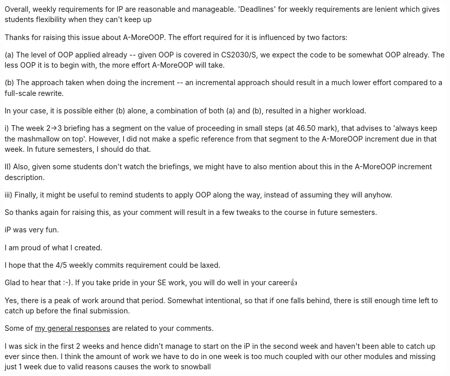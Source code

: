 Overall, weekly requirements for IP are reasonable and manageable. 'Deadlines' for weekly requirements are lenient which gives students flexibility when they can't keep up</markdown>

<box type="info" icon=":fas-comment:" light><span class="text-info"><markdown>Thanks for raising this issue about A-MoreOOP. The effort required for it is influenced by two factors:<br>

(a) The level of OOP applied already -- given OOP is covered in CS2030/S, we expect the code to be somewhat OOP already. The less OOP it is to begin with, the more effort A-MoreOOP will take.<br>

(b) The approach taken when doing the increment -- an incremental approach should result in a much lower effort compared to a full-scale rewrite.



In your case, it is possible either (b) alone, a combination of both (a) and (b), resulted in a higher workload. 



i) The week 2->3 briefing has a segment on the value of proceeding in small steps (at 46.50 mark), that advises to 'always keep the mashmallow on top'. However, I did not make a spefic reference from that segment to the A-MoreOOP increment due in that week. In future semesters, I should do that.

II) Also, given some students don't watch the briefings, we might have to also mention about this in the A-MoreOOP increment description. 

iii) Finally, it might be useful to remind students to apply OOP along the way, instead of assuming they will anyhow.



So thanks again for raising this, as your comment will result in a few tweaks to the course in future semesters.</markdown>
</span></box>
</td>
</tr>
<tr style="border: 1px solid grey; border-collapse: collapse; padding:10px; text-align:left">
<td style="border: 1px solid grey; border-collapse: collapse; padding:10px; text-align:left">
<markdown>iP was very fun.

I am proud of what I created.

I hope that the 4/5 weekly commits requirement could be laxed.

 </markdown>

<box type="info" icon=":fas-comment:" light><span class="text-info"><markdown>Glad to hear that :-). If you take pride in your SE work, you will do well in your career:+1:

Yes, there is a peak of work around that period. Somewhat intentional, so that if  one falls behind, there is still enough time left to catch up before the final submission.

Some of [my general responses](#general) are related to your comments.</markdown>
</span></box>
</td>
</tr>
<tr style="border: 1px solid grey; border-collapse: collapse; padding:10px; text-align:left">
<td style="border: 1px solid grey; border-collapse: collapse; padding:10px; text-align:left">
<markdown>I was sick in the first 2 weeks and hence didn't manage to start on the iP in the second week and haven't been able to catch up ever since then. I think the amount of work we have to do in one week is too much coupled with our other modules and missing just 1 week due to valid reasons causes the work to snowball</markdown>
